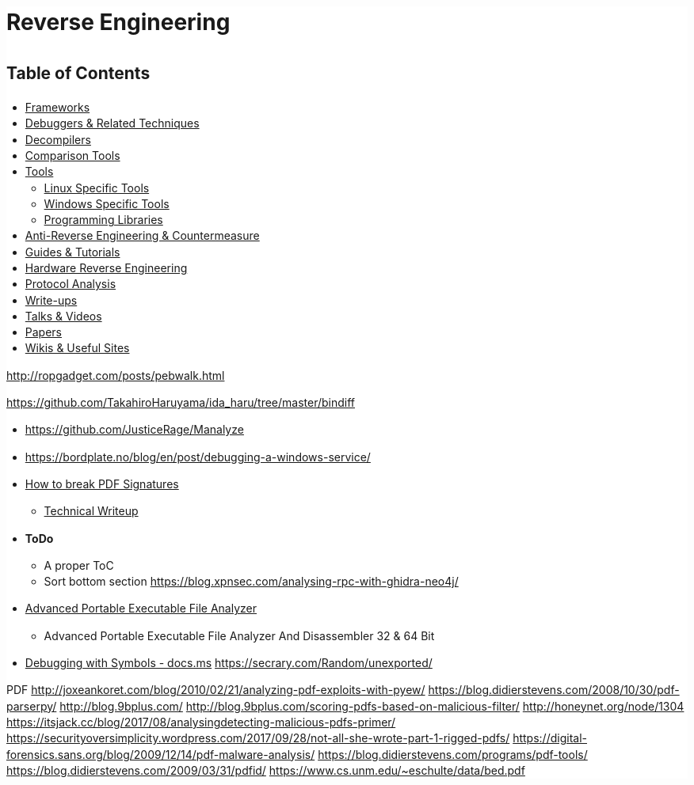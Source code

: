 # Reverse Engineering

## Table of Contents
* [Frameworks](#frameworks)
* [Debuggers & Related Techniques](#dbg)
* [Decompilers](#decom)
* [Comparison Tools](#ct)
* [Tools](#tools)
	* [Linux Specific Tools](#lt)
	* [Windows Specific Tools](#wt)
	* [Programming Libraries](#pl)
* [Anti-Reverse Engineering & Countermeasure](#ar)
* [Guides & Tutorials](#guides)
* [Hardware Reverse Engineering](#hre)
* [Protocol Analysis](#pa)
* [Write-ups](#writeups)
* [Talks & Videos](#talks)
* [Papers](#papers)
* [Wikis & Useful Sites](#wikis)

http://ropgadget.com/posts/pebwalk.html


https://github.com/TakahiroHaruyama/ida_haru/tree/master/bindiff






* https://github.com/JusticeRage/Manalyze
* https://bordplate.no/blog/en/post/debugging-a-windows-service/


* [How to break PDF Signatures](https://www.pdf-insecurity.org/)
	* [Technical Writeup](https://www.pdf-insecurity.org/signature/signature.html)
* **ToDo**
	* A proper ToC
	* Sort bottom section
https://blog.xpnsec.com/analysing-rpc-with-ghidra-neo4j/

* [Advanced Portable Executable File Analyzer](https://github.com/blacknbunny/peanalyzer)
	* Advanced Portable Executable File Analyzer And Disassembler 32 & 64 Bit

* [Debugging with Symbols - docs.ms](https://docs.microsoft.com/en-us/windows/desktop/DxTechArts/debugging-with-symbols)
https://secrary.com/Random/unexported/

PDF
http://joxeankoret.com/blog/2010/02/21/analyzing-pdf-exploits-with-pyew/
https://blog.didierstevens.com/2008/10/30/pdf-parserpy/
http://blog.9bplus.com/
http://blog.9bplus.com/scoring-pdfs-based-on-malicious-filter/
http://honeynet.org/node/1304
https://itsjack.cc/blog/2017/08/analysingdetecting-malicious-pdfs-primer/
https://securityoversimplicity.wordpress.com/2017/09/28/not-all-she-wrote-part-1-rigged-pdfs/
https://digital-forensics.sans.org/blog/2009/12/14/pdf-malware-analysis/
https://blog.didierstevens.com/programs/pdf-tools/
https://blog.didierstevens.com/2009/03/31/pdfid/
https://www.cs.unm.edu/~eschulte/data/bed.pdf
